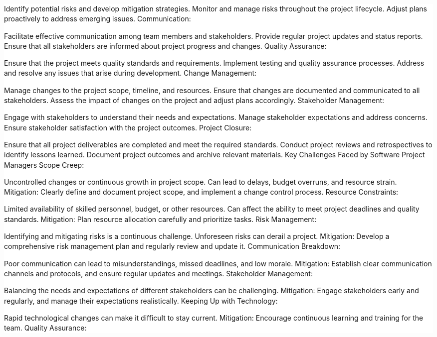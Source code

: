 Identify potential risks and develop mitigation strategies.
Monitor and manage risks throughout the project lifecycle.
Adjust plans proactively to address emerging issues.
Communication:

Facilitate effective communication among team members and stakeholders.
Provide regular project updates and status reports.
Ensure that all stakeholders are informed about project progress and changes.
Quality Assurance:

Ensure that the project meets quality standards and requirements.
Implement testing and quality assurance processes.
Address and resolve any issues that arise during development.
Change Management:

Manage changes to the project scope, timeline, and resources.
Ensure that changes are documented and communicated to all stakeholders.
Assess the impact of changes on the project and adjust plans accordingly.
Stakeholder Management:

Engage with stakeholders to understand their needs and expectations.
Manage stakeholder expectations and address concerns.
Ensure stakeholder satisfaction with the project outcomes.
Project Closure:

Ensure that all project deliverables are completed and meet the required standards.
Conduct project reviews and retrospectives to identify lessons learned.
Document project outcomes and archive relevant materials.
Key Challenges Faced by Software Project Managers
Scope Creep:

Uncontrolled changes or continuous growth in project scope.
Can lead to delays, budget overruns, and resource strain.
Mitigation: Clearly define and document project scope, and implement a change control process.
Resource Constraints:

Limited availability of skilled personnel, budget, or other resources.
Can affect the ability to meet project deadlines and quality standards.
Mitigation: Plan resource allocation carefully and prioritize tasks.
Risk Management:

Identifying and mitigating risks is a continuous challenge.
Unforeseen risks can derail a project.
Mitigation: Develop a comprehensive risk management plan and regularly review and update it.
Communication Breakdown:

Poor communication can lead to misunderstandings, missed deadlines, and low morale.
Mitigation: Establish clear communication channels and protocols, and ensure regular updates and meetings.
Stakeholder Management:

Balancing the needs and expectations of different stakeholders can be challenging.
Mitigation: Engage stakeholders early and regularly, and manage their expectations realistically.
Keeping Up with Technology:

Rapid technological changes can make it difficult to stay current.
Mitigation: Encourage continuous learning and training for the team.
Quality Assurance:
